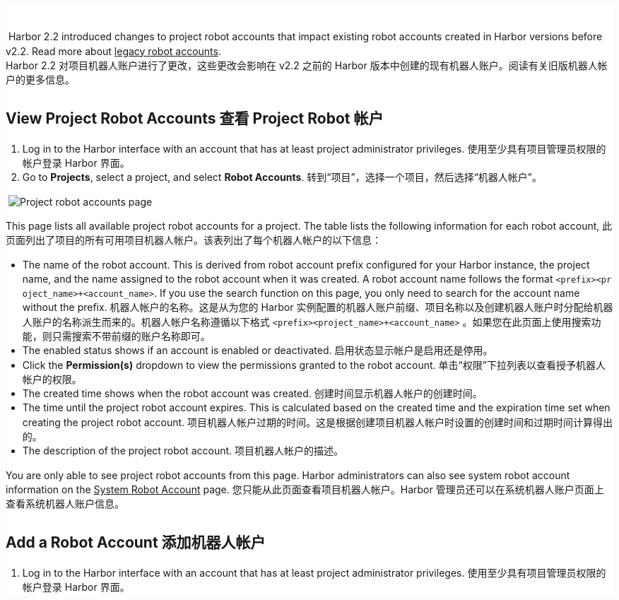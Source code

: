 ​                        

​                 Harbor 2.2 introduced changes to project robot accounts that  impact existing robot accounts created in Harbor versions before v2.2.  Read more about [legacy robot accounts](https://goharbor.io/docs/2.11.0/working-with-projects/project-configuration/create-robot-accounts/#legacy-robot-accounts).      
Harbor 2.2 对项目机器人账户进行了更改，这些更改会影响在 v2.2 之前的 Harbor 版本中创建的现有机器人账户。阅读有关旧版机器人帐户的更多信息。

## View Project Robot Accounts 查看 Project Robot 帐户

1. Log in to the Harbor interface with an account that has at least project administrator privileges.
   使用至少具有项目管理员权限的帐户登录 Harbor 界面。
2. Go to **Projects**, select a project, and select **Robot Accounts**.
   转到“项目”，选择一个项目，然后选择“机器人帐户”。



​    ![Project robot accounts page](https://goharbor.io/docs/2.11.0/img/project-robot-account.png)  



This page lists all available project robot accounts for a project. The  table lists the following information for each robot account,
此页面列出了项目的所有可用项目机器人帐户。该表列出了每个机器人帐户的以下信息：

- The name of the robot account. This is derived from robot account prefix  configured for your Harbor instance, the project name, and the name  assigned to the robot account when it was created. A robot account name  follows the format `<prefix><project_name>+<account_name>`. If you use the search function on this page, you only need to search for the account name without the prefix.
  机器人帐户的名称。这是从为您的 Harbor 实例配置的机器人账户前缀、项目名称以及创建机器人账户时分配给机器人账户的名称派生而来的。机器人帐户名称遵循以下格式 `<prefix><project_name>+<account_name>` 。如果您在此页面上使用搜索功能，则只需搜索不带前缀的账户名称即可。
- The enabled status shows if an account is enabled or deactivated.
  启用状态显示帐户是启用还是停用。
- Click the **Permission(s)** dropdown to view the permissions granted to the robot account.
  单击“权限”下拉列表以查看授予机器人帐户的权限。
- The created time shows when the robot account was created.
  创建时间显示机器人帐户的创建时间。
- The time until the project robot account expires. This is calculated based  on the created time and the expiration time set when creating the  project robot account.
  项目机器人帐户过期的时间。这是根据创建项目机器人帐户时设置的创建时间和过期时间计算得出的。
- The description of the project robot account.
  项目机器人帐户的描述。

You are only able to see project robot accounts from this page. Harbor  administrators can also see system robot account information on the  [System Robot Account](https://goharbor.io/docs/2.11.0/administration/robot-accounts/) page.
您只能从此页面查看项目机器人帐户。Harbor 管理员还可以在系统机器人账户页面上查看系统机器人账户信息。

## Add a Robot Account 添加机器人帐户

1. Log in to the Harbor interface with an account that has at least project administrator privileges.
   使用至少具有项目管理员权限的帐户登录 Harbor 界面。
